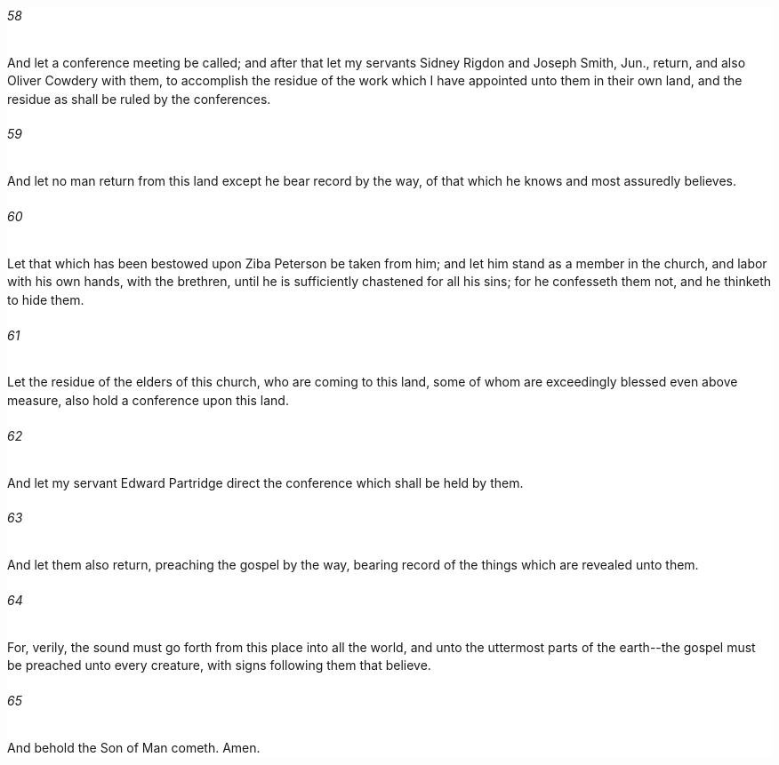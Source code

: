 ###### 58
And let a conference meeting be called; and after that let my servants Sidney Rigdon and Joseph Smith, Jun., return, and also Oliver Cowdery with them, to accomplish the residue of the work which I have appointed unto them in their own land, and the residue as shall be ruled by the conferences.

###### 59
And let no man return from this land except he bear record by the way, of that which he knows and most assuredly believes.

###### 60
Let that which has been bestowed upon Ziba Peterson be taken from him; and let him stand as a member in the church, and labor with his own hands, with the brethren, until he is sufficiently chastened for all his sins; for he confesseth them not, and he thinketh to hide them.

###### 61
Let the residue of the elders of this church, who are coming to this land, some of whom are exceedingly blessed even above measure, also hold a conference upon this land.

###### 62
And let my servant Edward Partridge direct the conference which shall be held by them.

###### 63
And let them also return, preaching the gospel by the way, bearing record of the things which are revealed unto them.

###### 64
For, verily, the sound must go forth from this place into all the world, and unto the uttermost parts of the earth--the gospel must be preached unto every creature, with signs following them that believe.

###### 65
And behold the Son of Man cometh. Amen.

